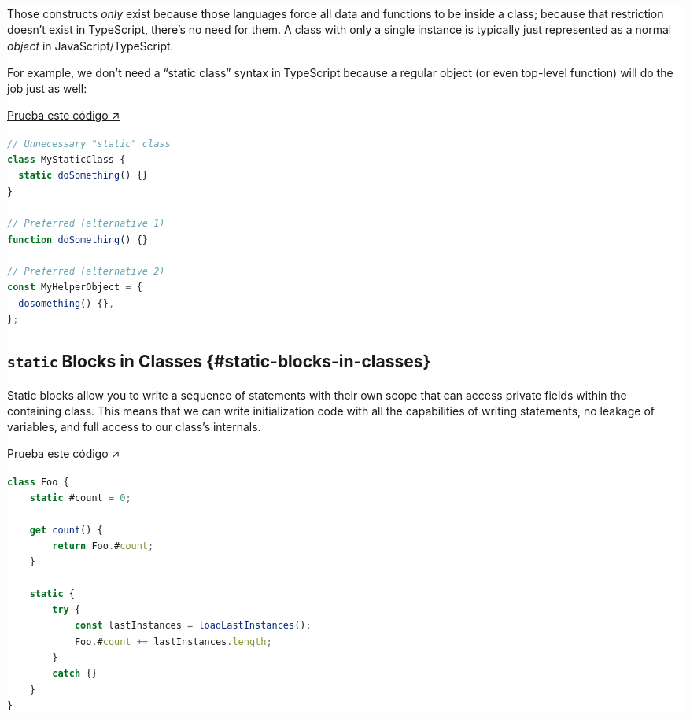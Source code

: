 Those constructs *only* exist because those languages force all data and functions to be inside a class; because that restriction doesn’t exist in TypeScript, there’s no need for them.
A class with only a single instance is typically just represented as a normal *object* in JavaScript/TypeScript.

For example, we don’t need a “static class” syntax in TypeScript because a regular object (or even top-level function) will do the job just as well:

[Prueba este código ↗](https://www.typescriptlang.org/play#code/PTAEFUDtIUwYxgZ0QQwE4E9QCJEBcU8BLObUOAGxWQFgAoS6xUAWQwGUDi4BhK5UAG96oUPkIlQAEwD27GQFsYeABZFIAcwAUASiEBfeobr0QoAApoYAMxhorU0FpQU8dyBIBuMUAEYd9NYArpBwxDKQ0nKKymqaugb0pmCWNnYOTi5uaB7E3qAATAEMEfisGAASMBQADnYA8gBGAFbweKAAvEIiUYgxquraeoL6ADRGANxAA)

```ts
// Unnecessary "static" class
class MyStaticClass {
  static doSomething() {}
}
 
// Preferred (alternative 1)
function doSomething() {}
 
// Preferred (alternative 2)
const MyHelperObject = {
  dosomething() {},
};
```

## `static` Blocks in Classes {#static-blocks-in-classes}

Static blocks allow you to write a sequence of statements with their own scope that can access private fields within the containing class. This means that we can write initialization code with all the capabilities of writing statements, no leakage of variables, and full access to our class’s internals.

[Prueba este código ↗](https://www.typescriptlang.org/play#code/CYUwxgNghgTiAEAzArgOzAFwJYHtXwhymABkoBnDASVUqnRHIAoBKALnnoE8BtAXQCwAKAD0I+AFopYZBikThkCuXgAxHDngBvYfD3w62MPADEYHGgzwAvPAAMAbmG79AcxBXzl1tpf79cBjIMPjqOAB0ZhaoGE5C-gC+zvH6hljGOin+ehgwXL5Z2f7mtFbQlDR0DCq2hMRkFaX0YIyscUVFYZFeMfAA1LUU1E3V4RAgqK4YABbtHUmFxVAYYNPaC4nCCUA)

```ts
class Foo {
    static #count = 0;
 
    get count() {
        return Foo.#count;
    }
 
    static {
        try {
            const lastInstances = loadLastInstances();
            Foo.#count += lastInstances.length;
        }
        catch {}
    }
}
```
